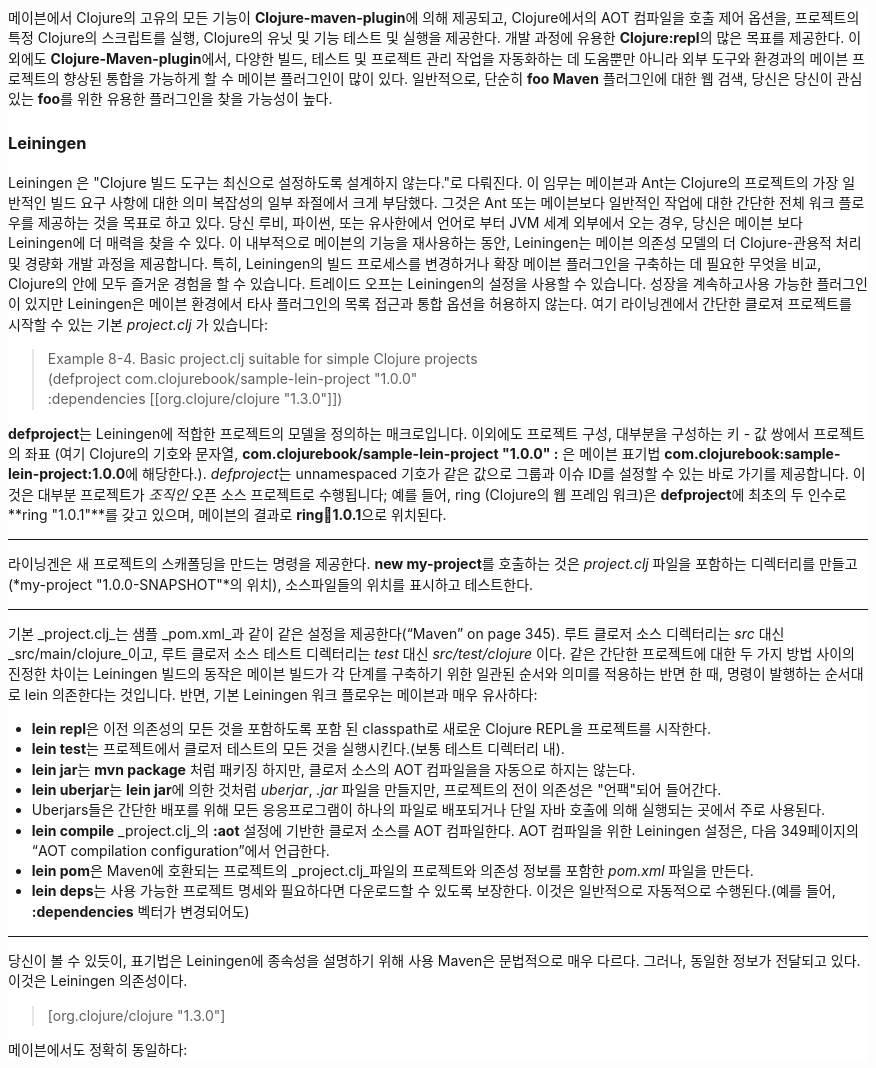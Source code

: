 메이븐에서 Clojure의 고유의 모든 기능이 **Clojure-maven-plugin**에 의해 제공되고, Clojure에서의 AOT 컴파일을 호출 제어 옵션을, 프로젝트의 특정 Clojure의 스크립트를 실행, Clojure의 유닛 및 기능 테스트 및 실행을 제공한다. 개발 과정에 유용한 **Clojure:repl**의 많은 목표를 제공한다.
이외에도 **Clojure-Maven-plugin**에서, 다양한 빌드, 테스트 및 프로젝트 관리 작업을 자동화하는 데 도움뿐만 아니라 외부 도구와 환경과의 메이븐 프로젝트의 향상된 통합을 가능하게 할 수 메이븐 플러그인이 많이 있다.
일반적으로, 단순히 **foo Maven** 플러그인에 대한 웹 검색, 당신은 당신이 관심있는 **foo**를 위한 유용한 플러그인을 찾을 가능성이 높다.

### Leiningen

Leiningen 은 "Clojure 빌드 도구는 최신으로 설정하도록 설계하지 않는다."로 다뤄진다. 이 임무는 메이븐과 Ant는 Clojure의 프로젝트의 가장 일반적인 빌드 요구 사항에 대한 의미 복잡성의 일부 좌절에서 크게 부담했다.
그것은 Ant 또는 메이븐보다 일반적인 작업에 대한 간단한 전체 워크 플로우를 제공하는 것을 목표로 하고 있다.
당신 루비, 파이썬, 또는 유사한에서 언어로 부터 JVM 세계 외부에서 오는 경우, 당신은 메이븐 보다 Leiningen에 더 매력을 찾을 수 있다. 이 내부적으로 메이븐의 기능을 재사용하는 동안, Leiningen는 메이븐 의존성 모델의 더 Clojure-관용적 처리 및 경량화 개발 과정을 제공합니다. 특히, Leiningen의 빌드 프로세스를 변경하거나 확장 메이븐 플러그인을 구축하는 데 필요한 무엇을 비교, Clojure의 안에 모두 즐거운 경험을 할 수 있습니다. 트레이드 오프는 Leiningen의 설정을 사용할 수 있습니다. 성장을 계속하고사용 가능한 플러그인이 있지만 Leiningen은 메이븐 환경에서 타사 플러그인의 목록 접근과 통합 옵션을 허용하지 않는다.
여기 라이닝겐에서 간단한 클로져 프로젝트를 시작할 수 있는 기본 _project.clj_ 가 있습니다:
> Example 8-4. Basic project.clj suitable for simple Clojure projects  
(defproject com.clojurebook/sample-lein-project "1.0.0"  
:dependencies [[org.clojure/clojure "1.3.0"]])

**defproject**는 Leiningen에 적합한 프로젝트의 모델을 정의하는 매크로입니다. 이외에도 프로젝트 구성, 대부분을 구성하는 키 - 값 쌍에서 프로젝트의 좌표 (여기 Clojure의 기호와 문자열, **com.clojurebook/sample-lein-project "1.0.0" :** 은 메이븐 표기법 **com.clojurebook:sample-lein-project:1.0.0**에 해당한다.).
*defproject*는 unnamespaced 기호가 같은 값으로 그룹과 이슈 ID를 설정할 수 있는 바로 가기를 제공합니다. 이것은 대부분 프로젝트가 _조직인_ 오픈 소스 프로젝트로 수행됩니다; 예를 들어, ring (Clojure의 웹 프레임 워크)은 **defproject**에 최초의 두 인수로 **ring "1.0.1"**를 갖고 있으며, 메이븐의 결과로 **ring:ring:1.0.1**으로 위치된다.
***
라이닝겐은 새 프로젝트의 스캐폴딩을 만드는 명령을 제공한다. **new my-project**를 호출하는 것은 _project.clj_ 파일을 포함하는 디렉터리를 만들고(*my-project "1.0.0-SNAPSHOT"*의 위치), 소스파일들의 위치를 표시하고 테스트한다.
***
기본 _project.clj_는 샘플 _pom.xml_과 같이 같은 설정을 제공한다(“Maven” on page 345). 루트 클로저 소스 디렉터리는 _src_ 대신 _src/main/clojure_이고, 루트 클로저 소스 테스트 디렉터리는 _test_ 대신 _src/test/clojure_ 이다. 같은 간단한 프로젝트에 대한 두 가지 방법 사이의 진정한 차이는 Leiningen 빌드의 동작은 메이븐 빌드가 각 단계를 구축하기 위한 일관된 순서와 의미를 적용하는 반면 한 때, 명령이 발행하는 순서대로 lein 의존한다는 것입니다.
반면, 기본 Leiningen 워크 플로우는 메이븐과 매우 유사하다:
* **lein repl**은 이전 의존성의 모든 것을 포함하도록 포함 된 classpath로 새로운 Clojure REPL을 프로젝트를 시작한다.
* **lein test**는 프로젝트에서 클로저 테스트의 모든 것을 실행시킨다.(보통 테스트 디렉터리 내).
* **lein jar**는 **mvn package** 처럼 패키징 하지만, 클로저 소스의 AOT 컴파일을을 자동으로 하지는 않는다.
* **lein uberjar**는 **lein jar**에 의한 것처럼 _uberjar_, _.jar_ 파일을 만들지만, 프로젝트의 전이 의존성은 "언팩"되어 들어간다.
* Uberjars들은 간단한 배포를 위해 모든 응응프로그램이 하나의 파일로 배포되거나 단일 자바 호출에 의해 실행되는 곳에서 주로 사용된다.
* **lein compile** _project.clj_의 **:aot** 설정에 기반한 클로저 소스를 AOT 컴파일한다. AOT 컴파일을 위한 Leiningen 설정은, 다음 349페이지의 “AOT compilation configuration”에서 언급한다.
* **lein pom**은 Maven에 호환되는 프로젝트의 _project.clj_파일의 프로젝트와 의존성 정보를 포함한 _pom.xml_ 파일을 만든다.
* **lein deps**는 사용 가능한 프로젝트 명세와 필요하다면 다운로드할 수 있도록 보장한다. 이것은 일반적으로 자동적으로 수행된다.(예를 들어, **:dependencies** 벡터가 변경되어도)
***
당신이 볼 수 있듯이, 표기법은 Leiningen에 종속성을 설명하기 위해 사용 Maven은 문법적으로 매우 다르다. 그러나, 동일한 정보가 전달되고 있다. 이것은 Leiningen 의존성이다.
> [org.clojure/clojure "1.3.0"]

메이븐에서도 정확히 동일하다:
